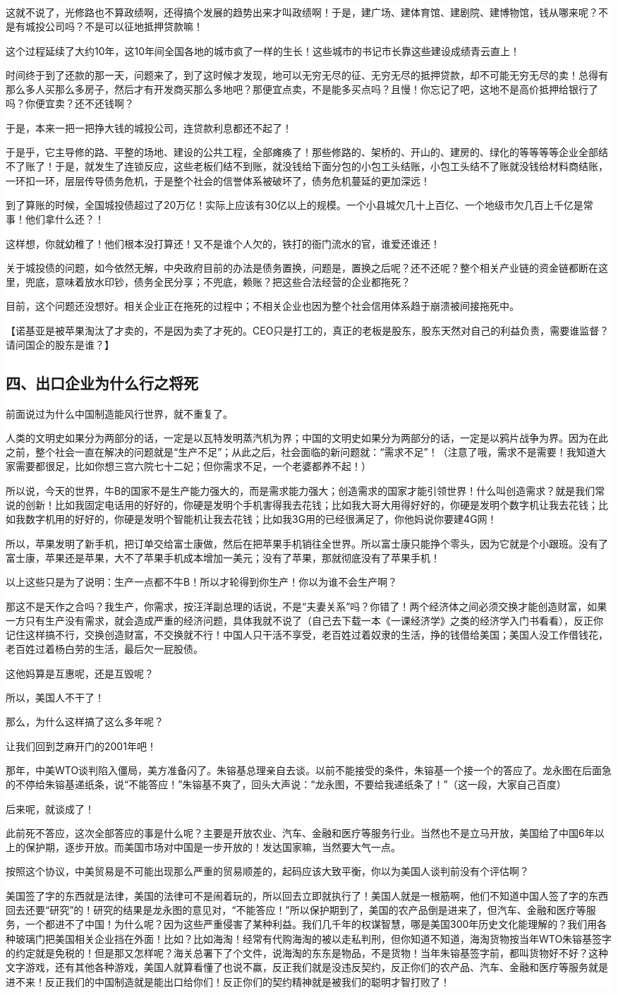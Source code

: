 这就不说了，光修路也不算政绩啊，还得搞个发展的趋势出来才叫政绩啊！于是，建广场、建体育馆、建剧院、建博物馆，钱从哪来呢？不是有城投公司吗？不是可以征地抵押贷款嘛！

这个过程延续了大约10年，这10年间全国各地的城市疯了一样的生长！这些城市的书记市长靠这些建设成绩青云直上！

时间终于到了还款的那一天，问题来了，到了这时候才发现，地可以无穷无尽的征、无穷无尽的抵押贷款，却不可能无穷无尽的卖！总得有那么多人买那么多房子，然后才有开发商买那么多地吧？那便宜点卖，不是能多买点吗？且慢！你忘记了吧，这地不是高价抵押给银行了吗？你便宜卖？还不还钱啊？

于是，本来一把一把挣大钱的城投公司，连贷款利息都还不起了！

于是乎，它主导修的路、平整的场地、建设的公共工程，全部瘫痪了！那些修路的、架桥的、开山的、建房的、绿化的等等等等企业全部结不了账了！于是，就发生了连锁反应，这些老板们结不到账，就没钱给下面分包的小包工头结账，小包工头结不了账就没钱给材料商结账，一环扣一环，层层传导债务危机，于是整个社会的信誉体系被破坏了，债务危机蔓延的更加深远！

到了算账的时候，全国城投债超过了20万亿！实际上应该有30亿以上的规模。一个小县城欠几十上百亿、一个地级市欠几百上千亿是常事！他们拿什么还？！

这样想，你就幼稚了！他们根本没打算还！又不是谁个人欠的，铁打的衙门流水的官，谁爱还谁还！

关于城投债的问题，如今依然无解，中央政府目前的办法是债务置换，问题是，置换之后呢？还不还呢？整个相关产业链的资金链都断在这里，兜底，意味着放水印钞，债务全民分享；不兜底，赖账？把这些合法经营的企业都拖死？

目前，这个问题还没想好。相关企业正在拖死的过程中；不相关企业也因为整个社会信用体系趋于崩溃被间接拖死中。

【诺基亚是被苹果淘汰了才卖的，不是因为卖了才死的。CEO只是打工的，真正的老板是股东，股东天然对自己的利益负责，需要谁监督？请问国企的股东是谁？】

## 四、出口企业为什么行之将死

前面说过为什么中国制造能风行世界，就不重复了。

人类的文明史如果分为两部分的话，一定是以瓦特发明蒸汽机为界；中国的文明史如果分为两部分的话，一定是以鸦片战争为界。因为在此之前，整个社会一直在解决的问题就是“生产不足”；从此之后，社会面临的新问题就：“需求不足”！（注意了哦，需求不是需要！我知道大家需要都很足，比如你想三宫六院七十二妃；但你需求不足，一个老婆都养不起！）

所以说，今天的世界，牛B的国家不是生产能力强大的，而是需求能力强大；创造需求的国家才能引领世界！什么叫创造需求？就是我们常说的创新！比如我固定电话用的好好的，你硬是发明个手机害得我去花钱；比如我大哥大用得好好的，你硬是发明个数字机让我去花钱；比如我数字机用的好好的，你硬是发明个智能机让我去花钱；比如我3G用的已经很满足了，你他妈说你要建4G网！

所以，苹果发明了新手机，把订单交给富士康做，然后在把苹果手机销往全世界。所以富士康只能挣个零头，因为它就是个小跟班。没有了富士康，苹果还是苹果，大不了苹果手机成本增加一美元；没有了苹果，那就彻底没有了苹果手机！

以上这些只是为了说明：生产一点都不牛B！所以才轮得到你生产！你以为谁不会生产啊？

那这不是天作之合吗？我生产，你需求，按汪洋副总理的话说，不是“夫妻关系”吗？你错了！两个经济体之间必须交换才能创造财富，如果一方只有生产没有需求，就会造成严重的经济问题，具体我就不说了（自己去下载一本《一课经济学》之类的经济学入门书看看），反正你记住这样搞不行，交换创造财富，不交换就不行！中国人只干活不享受，老百姓过着奴隶的生活，挣的钱借给美国；美国人没工作借钱花，老百姓过着杨白劳的生活，最后欠一屁股债。

这他妈算是互惠呢，还是互毁呢？

所以，美国人不干了！

那么，为什么这样搞了这么多年呢？

让我们回到芝麻开门的2001年吧！

那年，中美WTO谈判陷入僵局，美方准备闪了。朱镕基总理亲自去谈。以前不能接受的条件，朱镕基一个接一个的答应了。龙永图在后面急的不停给朱镕基递纸条，说“不能答应！”朱镕基不爽了，回头大声说：“龙永图，不要给我递纸条了！”（这一段，大家自己百度）

后来呢，就谈成了！

此前死不答应，这次全部答应的事是什么呢？主要是开放农业、汽车、金融和医疗等服务行业。当然也不是立马开放，美国给了中国6年以上的保护期，逐步开放。而美国市场对中国是一步开放的！发达国家嘛，当然要大气一点。

按照这个协议，中美贸易是不可能出现那么严重的贸易顺差的，起码应该大致平衡，你以为美国人谈判前没有个评估啊？

美国签了字的东西就是法律，美国的法律可不是闹着玩的，所以回去立即就执行了！美国人就是一根筋啊，他们不知道中国人签了字的东西回去还要“研究”的！研究的结果是龙永图的意见对，“不能答应！”所以保护期到了，美国的农产品倒是进来了，但汽车、金融和医疗等服务，一个都进不了中国！为什么呢？因为这些严重侵害了某种利益。我们几千年的权谋智慧，哪是美国300年历史文化能理解的？我们用各种玻璃门把美国相关企业挡在外面！比如？比如海淘！经常有代购海淘的被以走私判刑，但你知道不知道，海淘货物按当年WTO朱镕基签字的约定就是免税的！但是那又怎样呢？海关总署下了个文件，说海淘的东东是物品，不是货物！当年朱镕基签字前，都叫货物好不好？这种文字游戏，还有其他各种游戏，美国人就算看懂了也说不赢，反正我们就是没违反契约，反正你们的农产品、汽车、金融和医疗等服务就是进不来！反正我们的中国制造就是能出口给你们！反正你们的契约精神就是被我们的聪明才智打败了！
